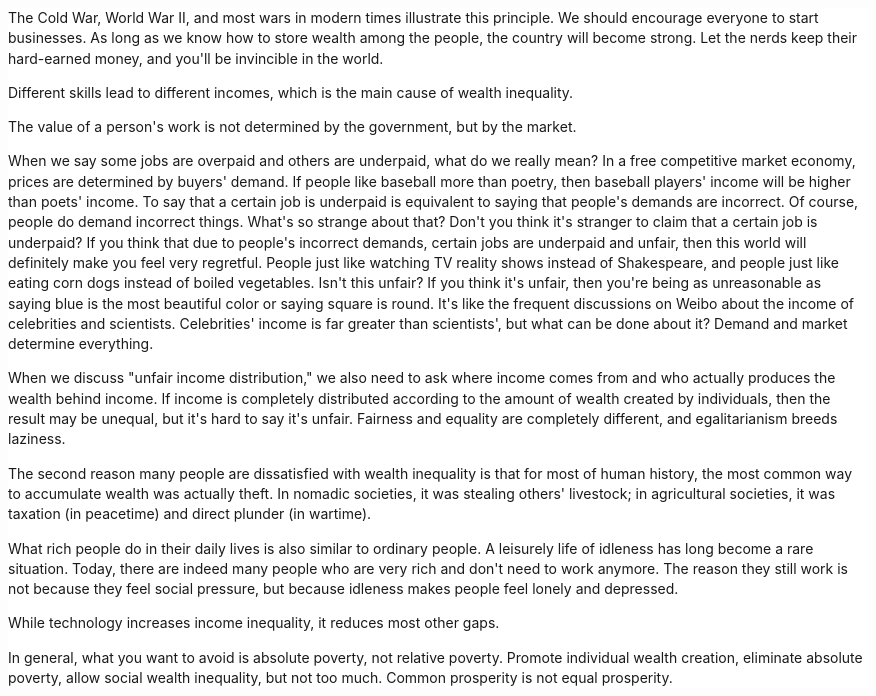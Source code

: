 The Cold War, World War II, and most wars in modern times illustrate this principle. We should encourage everyone to start businesses. As long as we know how to store wealth among the people, the country will become strong. Let the nerds keep their hard-earned money, and you'll be invincible in the world.

Different skills lead to different incomes, which is the main cause of wealth inequality.

The value of a person's work is not determined by the government, but by the market.

When we say some jobs are overpaid and others are underpaid, what do we really mean? In a free competitive market economy, prices are determined by buyers' demand. If people like baseball more than poetry, then baseball players' income will be higher than poets' income. To say that a certain job is underpaid is equivalent to saying that people's demands are incorrect. Of course, people do demand incorrect things. What's so strange about that? Don't you think it's stranger to claim that a certain job is underpaid? If you think that due to people's incorrect demands, certain jobs are underpaid and unfair, then this world will definitely make you feel very regretful. People just like watching TV reality shows instead of Shakespeare, and people just like eating corn dogs instead of boiled vegetables. Isn't this unfair? If you think it's unfair, then you're being as unreasonable as saying blue is the most beautiful color or saying square is round. It's like the frequent discussions on Weibo about the income of celebrities and scientists. Celebrities' income is far greater than scientists', but what can be done about it? Demand and market determine everything.

When we discuss "unfair income distribution," we also need to ask where income comes from and who actually produces the wealth behind income. If income is completely distributed according to the amount of wealth created by individuals, then the result may be unequal, but it's hard to say it's unfair. Fairness and equality are completely different, and egalitarianism breeds laziness.

The second reason many people are dissatisfied with wealth inequality is that for most of human history, the most common way to accumulate wealth was actually theft. In nomadic societies, it was stealing others' livestock; in agricultural societies, it was taxation (in peacetime) and direct plunder (in wartime).

What rich people do in their daily lives is also similar to ordinary people. A leisurely life of idleness has long become a rare situation. Today, there are indeed many people who are very rich and don't need to work anymore. The reason they still work is not because they feel social pressure, but because idleness makes people feel lonely and depressed.

While technology increases income inequality, it reduces most other gaps.

In general, what you want to avoid is absolute poverty, not relative poverty. Promote individual wealth creation, eliminate absolute poverty, allow social wealth inequality, but not too much. Common prosperity is not equal prosperity.
